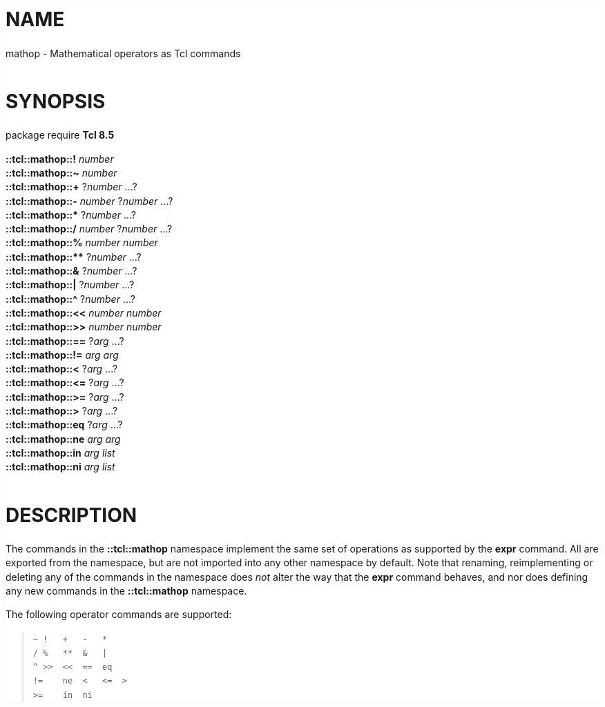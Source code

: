 # NAME

mathop - Mathematical operators as Tcl commands

# SYNOPSIS

package require **Tcl 8.5**

**::tcl::mathop::!** *number*\
**::tcl::mathop::\~** *number*\
**::tcl::mathop::+** ?*number* \...?\
**::tcl::mathop::-** *number* ?*number* \...?\
**::tcl::mathop::\*** ?*number* \...?\
**::tcl::mathop::/** *number* ?*number* \...?\
**::tcl::mathop::%** *number number*\
**::tcl::mathop::\*\*** ?*number* \...?\
**::tcl::mathop::&** ?*number* \...?\
**::tcl::mathop::\|** ?*number* \...?\
**::tcl::mathop::\^** ?*number* \...?\
**::tcl::mathop::\<\<** *number number*\
**::tcl::mathop::\>\>** *number number*\
**::tcl::mathop::==** ?*arg* \...?\
**::tcl::mathop::!=** *arg arg*\
**::tcl::mathop::\<** ?*arg* \...?\
**::tcl::mathop::\<=** ?*arg* \...?\
**::tcl::mathop::\>=** ?*arg* \...?\
**::tcl::mathop::\>** ?*arg* \...?\
**::tcl::mathop::eq** ?*arg* \...?\
**::tcl::mathop::ne** *arg arg*\
**::tcl::mathop::in** *arg list*\
**::tcl::mathop::ni** *arg list*

# DESCRIPTION

The commands in the **::tcl::mathop** namespace implement the same set
of operations as supported by the **expr** command. All are exported
from the namespace, but are not imported into any other namespace by
default. Note that renaming, reimplementing or deleting any of the
commands in the namespace does *not* alter the way that the **expr**
command behaves, and nor does defining any new commands in the
**::tcl::mathop** namespace.

The following operator commands are supported:

>
>     ~	!	+	-	*
>     /	%	**	&	|
>     ^	>>	<<	==	eq
>     !=	ne	<	<=	>
>     >=	in	ni
